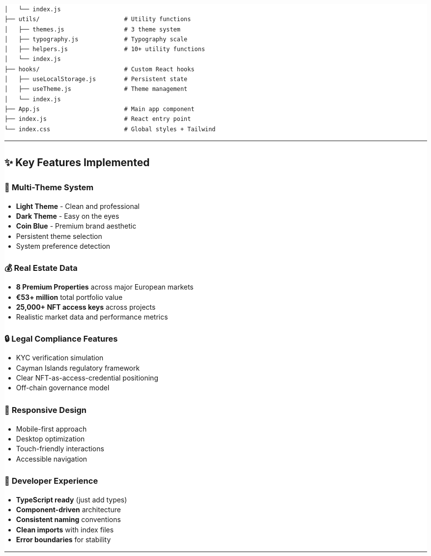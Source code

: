 ```
│   └── index.js
├── utils/                        # Utility functions
│   ├── themes.js                 # 3 theme system
│   ├── typography.js             # Typography scale
│   ├── helpers.js                # 10+ utility functions
│   └── index.js
├── hooks/                        # Custom React hooks
│   ├── useLocalStorage.js        # Persistent state
│   ├── useTheme.js               # Theme management
│   └── index.js
├── App.js                        # Main app component
├── index.js                      # React entry point
└── index.css                     # Global styles + Tailwind
```

---

## ✨ Key Features Implemented

### 🎨 **Multi-Theme System**
- **Light Theme** - Clean and professional
- **Dark Theme** - Easy on the eyes
- **Coin Blue** - Premium brand aesthetic
- Persistent theme selection
- System preference detection

### 💰 **Real Estate Data**
- **8 Premium Properties** across major European markets
- **€53+ million** total portfolio value
- **25,000+ NFT access keys** across projects
- Realistic market data and performance metrics

### 🔒 **Legal Compliance Features**
- KYC verification simulation
- Cayman Islands regulatory framework
- Clear NFT-as-access-credential positioning
- Off-chain governance model

### 📱 **Responsive Design**
- Mobile-first approach
- Desktop optimization
- Touch-friendly interactions
- Accessible navigation

### 🔧 **Developer Experience**
- **TypeScript ready** (just add types)
- **Component-driven** architecture
- **Consistent naming** conventions
- **Clean imports** with index files
- **Error boundaries** for stability

---